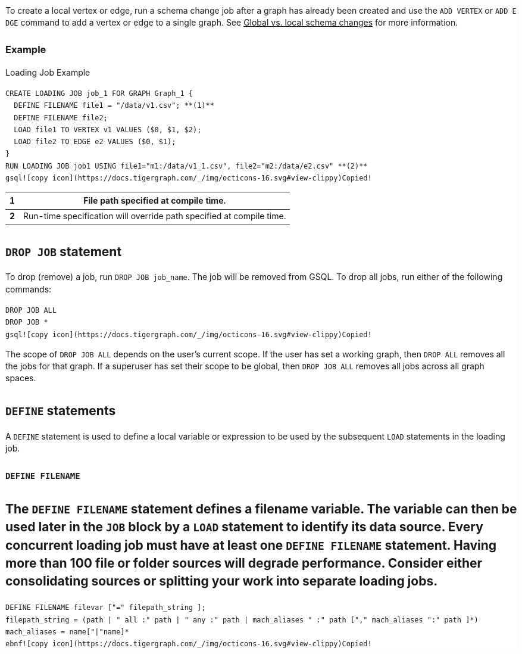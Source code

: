 To create a local vertex or edge, run a schema change job after a graph has already been created and use the `ADD VERTEX` or `ADD EDGE` command to add a vertex or edge to a single graph. See [Global vs. local schema changes](https://docs.tigergraph.com/gsql-ref/4.2/ddl-and-loading/modifying-a-graph-schema#_global_vs_local_schema_changes) for more information.
### [](https://docs.tigergraph.com/gsql-ref/4.2/ddl-and-loading/creating-a-loading-job#_example)Example
Loading Job Example
```
CREATE LOADING JOB job_1 FOR GRAPH Graph_1 {
  DEFINE FILENAME file1 = "/data/v1.csv"; **(1)**
  DEFINE FILENAME file2;
  LOAD file1 TO VERTEX v1 VALUES ($0, $1, $2);
  LOAD file2 TO EDGE e2 VALUES ($0, $1);
}
RUN LOADING JOB job1 USING file1="m1:/data/v1_1.csv", file2="m2:/data/e2.csv" **(2)**
gsql![copy icon](https://docs.tigergraph.com/_/img/octicons-16.svg#view-clippy)Copied!

```

**1** | File path specified at compile time.  
---|---  
**2** | Run-time specification will override path specified at compile time.  
## [](https://docs.tigergraph.com/gsql-ref/4.2/ddl-and-loading/creating-a-loading-job#_drop_job_statement)`DROP JOB` statement
To drop (remove) a job, run `DROP JOB job_name`. The job will be removed from GSQL. To drop all jobs, run either of the following commands:
```
DROP JOB ALL
DROP JOB *
gsql![copy icon](https://docs.tigergraph.com/_/img/octicons-16.svg#view-clippy)Copied!

```

The scope of `DROP JOB ALL` depends on the user’s current scope. If the user has set a working graph, then `DROP ALL` removes all the jobs for that graph. If a superuser has set their scope to be global, then `DROP JOB ALL` removes all jobs across all graph spaces.
## [](https://docs.tigergraph.com/gsql-ref/4.2/ddl-and-loading/creating-a-loading-job#_define_statements)`DEFINE` statements
A `DEFINE` statement is used to define a local variable or expression to be used by the subsequent `LOAD` statements in the loading job.
### [](https://docs.tigergraph.com/gsql-ref/4.2/ddl-and-loading/creating-a-loading-job#_define_filename)`DEFINE FILENAME`
The `DEFINE FILENAME` statement defines a filename variable. The variable can then be used later in the `JOB` block by a `LOAD` statement to identify its data source. Every concurrent loading job must have at least one `DEFINE FILENAME` statement.
Having more than 100 file or folder sources will degrade performance. Consider either consolidating sources or splitting your work into separate loading jobs.   
---  
```
DEFINE FILENAME filevar ["=" filepath_string ];
filepath_string = (path | " all :" path | " any :" path | mach_aliases " :" path ["," mach_aliases ":" path ]*)
mach_aliases = name["|"name]*
ebnf![copy icon](https://docs.tigergraph.com/_/img/octicons-16.svg#view-clippy)Copied!

```
